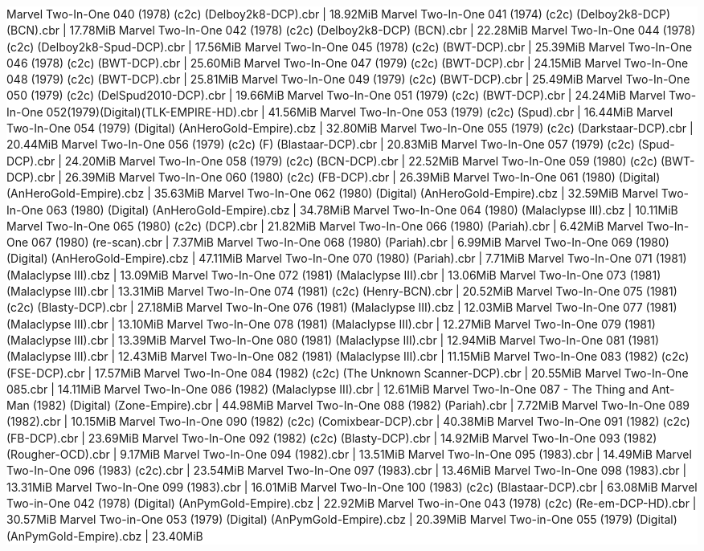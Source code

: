 Marvel Two-In-One 040 (1978) (c2c) (Delboy2k8-DCP).cbr | 18.92MiB
Marvel Two-In-One 041 (1974) (c2c) (Delboy2k8-DCP) (BCN).cbr | 17.78MiB
Marvel Two-In-One 042 (1978) (c2c) (Delboy2k8-DCP) (BCN).cbr | 22.28MiB
Marvel Two-In-One 044 (1978) (c2c) (Delboy2k8-Spud-DCP).cbr | 17.56MiB
Marvel Two-In-One 045 (1978) (c2c) (BWT-DCP).cbr | 25.39MiB
Marvel Two-In-One 046 (1978) (c2c) (BWT-DCP).cbr | 25.60MiB
Marvel Two-In-One 047 (1979) (c2c) (BWT-DCP).cbr | 24.15MiB
Marvel Two-In-One 048 (1979) (c2c) (BWT-DCP).cbr | 25.81MiB
Marvel Two-In-One 049 (1979) (c2c) (BWT-DCP).cbr | 25.49MiB
Marvel Two-In-One 050 (1979) (c2c) (DelSpud2010-DCP).cbr | 19.66MiB
Marvel Two-In-One 051 (1979) (c2c) (BWT-DCP).cbr | 24.24MiB
Marvel Two-In-One 052(1979)(Digital)(TLK-EMPIRE-HD).cbr | 41.56MiB
Marvel Two-In-One 053 (1979) (c2c) (Spud).cbr | 16.44MiB
Marvel Two-In-One 054 (1979) (Digital) (AnHeroGold-Empire).cbz | 32.80MiB
Marvel Two-In-One 055 (1979) (c2c) (Darkstaar-DCP).cbr | 20.44MiB
Marvel Two-In-One 056 (1979) (c2c) (F) (Blastaar-DCP).cbr | 20.83MiB
Marvel Two-In-One 057 (1979) (c2c) (Spud-DCP).cbr | 24.20MiB
Marvel Two-In-One 058 (1979) (c2c) (BCN-DCP).cbr | 22.52MiB
Marvel Two-In-One 059 (1980) (c2c) (BWT-DCP).cbr | 26.39MiB
Marvel Two-In-One 060 (1980) (c2c) (FB-DCP).cbr | 26.39MiB
Marvel Two-In-One 061 (1980) (Digital) (AnHeroGold-Empire).cbz | 35.63MiB
Marvel Two-In-One 062 (1980) (Digital) (AnHeroGold-Empire).cbz | 32.59MiB
Marvel Two-In-One 063 (1980) (Digital) (AnHeroGold-Empire).cbz | 34.78MiB
Marvel Two-In-One 064 (1980) (Malaclypse III).cbz | 10.11MiB
Marvel Two-In-One 065 (1980) (c2c) (DCP).cbr | 21.82MiB
Marvel Two-In-One 066 (1980) (Pariah).cbr | 6.42MiB
Marvel Two-In-One 067 (1980) (re-scan).cbr | 7.37MiB
Marvel Two-In-One 068 (1980) (Pariah).cbr | 6.99MiB
Marvel Two-In-One 069 (1980) (Digital) (AnHeroGold-Empire).cbz | 47.11MiB
Marvel Two-In-One 070 (1980) (Pariah).cbr | 7.71MiB
Marvel Two-In-One 071 (1981) (Malaclypse III).cbz | 13.09MiB
Marvel Two-In-One 072 (1981) (Malaclypse III).cbr | 13.06MiB
Marvel Two-In-One 073 (1981) (Malaclypse III).cbr | 13.31MiB
Marvel Two-In-One 074 (1981) (c2c) (Henry-BCN).cbr | 20.52MiB
Marvel Two-In-One 075 (1981) (c2c) (Blasty-DCP).cbr | 27.18MiB
Marvel Two-In-One 076 (1981) (Malaclypse III).cbz | 12.03MiB
Marvel Two-In-One 077 (1981) (Malaclypse III).cbr | 13.10MiB
Marvel Two-In-One 078 (1981) (Malaclypse III).cbr | 12.27MiB
Marvel Two-In-One 079 (1981) (Malaclypse III).cbr | 13.39MiB
Marvel Two-In-One 080 (1981) (Malaclypse III).cbr | 12.94MiB
Marvel Two-In-One 081 (1981) (Malaclypse III).cbr | 12.43MiB
Marvel Two-In-One 082 (1981) (Malaclypse III).cbr | 11.15MiB
Marvel Two-In-One 083 (1982) (c2c) (FSE-DCP).cbr | 17.57MiB
Marvel Two-In-One 084 (1982) (c2c) (The Unknown Scanner-DCP).cbr | 20.55MiB
Marvel Two-In-One 085.cbr | 14.11MiB
Marvel Two-In-One 086 (1982) (Malaclypse III).cbr | 12.61MiB
Marvel Two-In-One 087 - The Thing and Ant-Man (1982) (Digital) (Zone-Empire).cbr | 44.98MiB
Marvel Two-In-One 088 (1982) (Pariah).cbr | 7.72MiB
Marvel Two-In-One 089 (1982).cbr | 10.15MiB
Marvel Two-In-One 090 (1982) (c2c) (Comixbear-DCP).cbr | 40.38MiB
Marvel Two-In-One 091 (1982) (c2c) (FB-DCP).cbr | 23.69MiB
Marvel Two-In-One 092 (1982) (c2c) (Blasty-DCP).cbr | 14.92MiB
Marvel Two-In-One 093 (1982) (Rougher-OCD).cbr | 9.17MiB
Marvel Two-In-One 094 (1982).cbr | 13.51MiB
Marvel Two-In-One 095 (1983).cbr | 14.49MiB
Marvel Two-In-One 096 (1983) (c2c).cbr | 23.54MiB
Marvel Two-In-One 097 (1983).cbr | 13.46MiB
Marvel Two-In-One 098 (1983).cbr | 13.31MiB
Marvel Two-In-One 099 (1983).cbr | 16.01MiB
Marvel Two-In-One 100 (1983) (c2c) (Blastaar-DCP).cbr | 63.08MiB
Marvel Two-in-One 042 (1978) (Digital) (AnPymGold-Empire).cbz | 22.92MiB
Marvel Two-in-One 043 (1978) (c2c) (Re-em-DCP-HD).cbr | 30.57MiB
Marvel Two-in-One 053 (1979) (Digital) (AnPymGold-Empire).cbz | 20.39MiB
Marvel Two-in-One 055 (1979) (Digital) (AnPymGold-Empire).cbz | 23.40MiB
